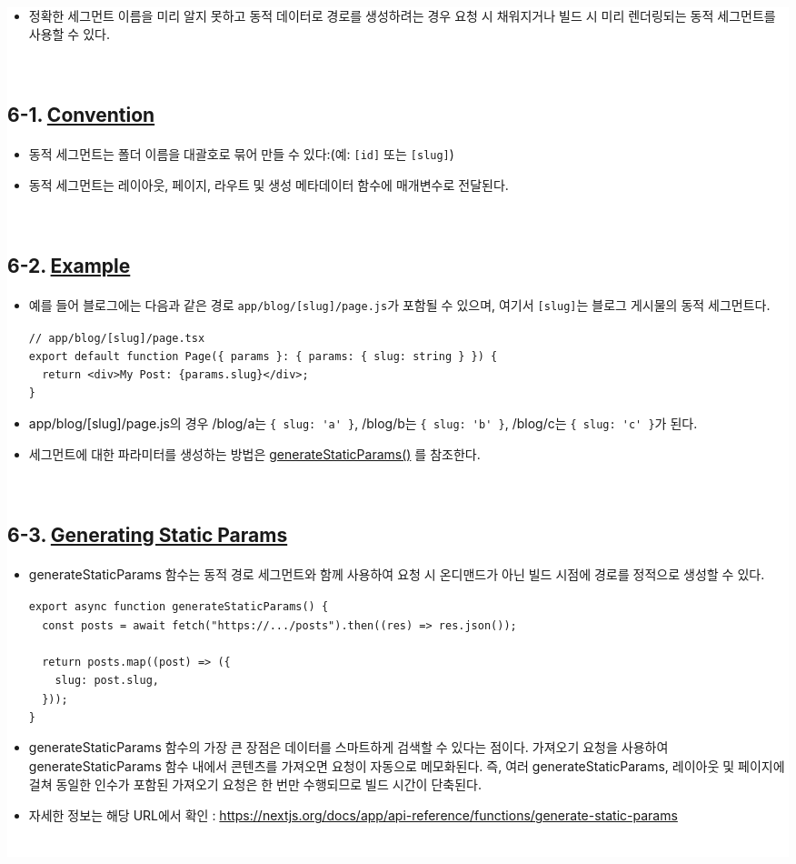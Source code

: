 - 정확한 세그먼트 이름을 미리 알지 못하고 동적 데이터로 경로를 생성하려는 경우 요청 시 채워지거나 빌드 시 미리 렌더링되는 동적 세그먼트를 사용할 수 있다.

<br>

## 6-1. [Convention](https://nextjs.org/docs/app/building-your-application/routing/dynamic-routes#convention)

- 동적 세그먼트는 폴더 이름을 대괄호로 묶어 만들 수 있다:(예: `[id]` 또는 `[slug]`)

- 동적 세그먼트는 레이아웃, 페이지, 라우트 및 생성 메타데이터 함수에 매개변수로 전달된다.

<br>

## 6-2. [Example](https://nextjs.org/docs/app/building-your-application/routing/dynamic-routes#example)

- 예를 들어 블로그에는 다음과 같은 경로 `app/blog/[slug]/page.js`가 포함될 수 있으며, 여기서 `[slug]`는 블로그 게시물의 동적 세그먼트다.

  ```tsx
  // app/blog/[slug]/page.tsx
  export default function Page({ params }: { params: { slug: string } }) {
    return <div>My Post: {params.slug}</div>;
  }
  ```

- app/blog/[slug]/page.js의 경우 /blog/a는 `{ slug: 'a' }`, /blog/b는 `{ slug: 'b' }`, /blog/c는 `{ slug: 'c' }`가 된다.

- 세그먼트에 대한 파라미터를 생성하는 방법은 [generateStaticParams()](https://nextjs.org/docs/app/building-your-application/routing/dynamic-routes#generating-static-params) 를 참조한다.

<br>

## 6-3. [Generating Static Params](https://nextjs.org/docs/app/building-your-application/routing/dynamic-routes#generating-static-params)

- generateStaticParams 함수는 동적 경로 세그먼트와 함께 사용하여 요청 시 온디맨드가 아닌 빌드 시점에 경로를 정적으로 생성할 수 있다.

  ```tsx
  export async function generateStaticParams() {
    const posts = await fetch("https://.../posts").then((res) => res.json());

    return posts.map((post) => ({
      slug: post.slug,
    }));
  }
  ```

- generateStaticParams 함수의 가장 큰 장점은 데이터를 스마트하게 검색할 수 있다는 점이다. 가져오기 요청을 사용하여 generateStaticParams 함수 내에서 콘텐츠를 가져오면 요청이 자동으로 메모화된다. 즉, 여러 generateStaticParams, 레이아웃 및 페이지에 걸쳐 동일한 인수가 포함된 가져오기 요청은 한 번만 수행되므로 빌드 시간이 단축된다.

- 자세한 정보는 해당 URL에서 확인 : https://nextjs.org/docs/app/api-reference/functions/generate-static-params

<br>
